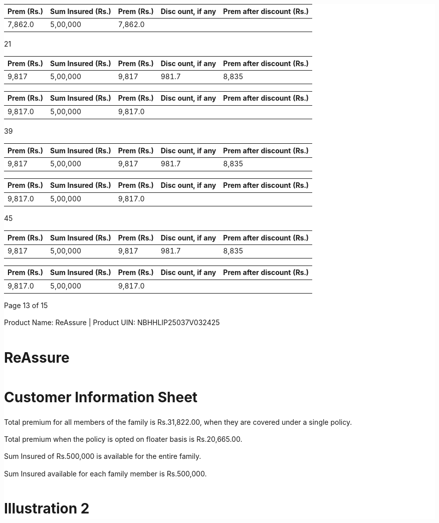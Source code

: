 |Prem (Rs.)|Sum Insured (Rs.)|Prem (Rs.)|Disc ount, if any|Prem after discount (Rs.)|
|---|---|---|---|---|
|7,862.0|5,00,000|7,862.0| | |

21

|Prem (Rs.)|Sum Insured (Rs.)|Prem (Rs.)|Disc ount, if any|Prem after discount (Rs.)|
|---|---|---|---|---|
|9,817|5,00,000|9,817|981.7|8,835|

|Prem (Rs.)|Sum Insured (Rs.)|Prem (Rs.)|Disc ount, if any|Prem after discount (Rs.)|
|---|---|---|---|---|
|9,817.0|5,00,000|9,817.0| | |

39

|Prem (Rs.)|Sum Insured (Rs.)|Prem (Rs.)|Disc ount, if any|Prem after discount (Rs.)|
|---|---|---|---|---|
|9,817|5,00,000|9,817|981.7|8,835|

|Prem (Rs.)|Sum Insured (Rs.)|Prem (Rs.)|Disc ount, if any|Prem after discount (Rs.)|
|---|---|---|---|---|
|9,817.0|5,00,000|9,817.0| | |

45

|Prem (Rs.)|Sum Insured (Rs.)|Prem (Rs.)|Disc ount, if any|Prem after discount (Rs.)|
|---|---|---|---|---|
|9,817|5,00,000|9,817|981.7|8,835|

|Prem (Rs.)|Sum Insured (Rs.)|Prem (Rs.)|Disc ount, if any|Prem after discount (Rs.)|
|---|---|---|---|---|
|9,817.0|5,00,000|9,817.0| | |

Page 13 of 15

Product Name: ReAssure | Product UIN: NBHHLIP25037V032425

# ReAssure

# Customer Information Sheet

Total premium for all members of the family is Rs.31,822.00, when they are covered under a single policy.

Total premium when the policy is opted on floater basis is Rs.20,665.00.

Sum Insured of Rs.500,000 is available for the entire family.

Sum Insured available for each family member is Rs.500,000.

# Illustration 2

